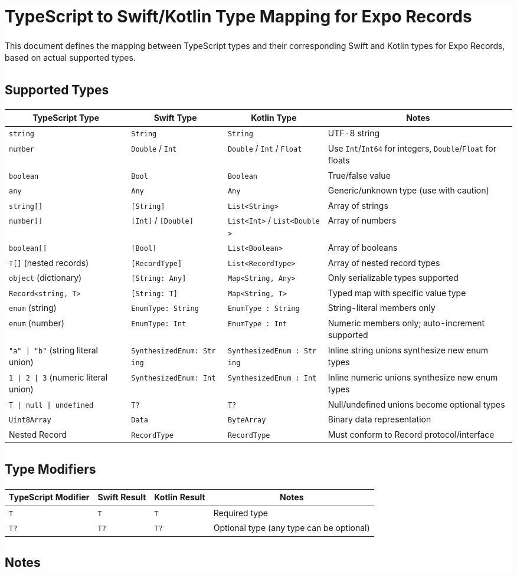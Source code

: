 # TypeScript to Swift/Kotlin Type Mapping for Expo Records

This document defines the mapping between TypeScript types and their corresponding Swift and Kotlin types for Expo Records, based on actual supported types.

## Supported Types

| TypeScript Type      | Swift Type         | Kotlin Type              | Notes                                                         |
|----------------------|--------------------|--------------------------|---------------------------------------------------------------|
| `string`             | `String`           | `String`                 | UTF-8 string                                                  |
| `number`             | `Double` / `Int`   | `Double` / `Int` / `Float` | Use `Int`/`Int64` for integers, `Double`/`Float` for floats  |
| `boolean`            | `Bool`             | `Boolean`                | True/false value                                              |
| `any`                | `Any`              | `Any`                    | Generic/unknown type (use with caution)                      |
| `string[]`           | `[String]`         | `List<String>`            | Array of strings                                              |
| `number[]`           | `[Int]` / `[Double]` | `List<Int>` / `List<Double>` | Array of numbers                                              |
| `boolean[]`          | `[Bool]`           | `List<Boolean>`           | Array of booleans                                             |
| `T[]` (nested records) | `[RecordType]`     | `List<RecordType>`        | Array of nested record types                                  |
| `object` (dictionary) | `[String: Any]`    | `Map<String, Any>`        | Only serializable types supported                             |
| `Record<string, T>`  | `[String: T]`      | `Map<String, T>`          | Typed map with specific value type                            |
| `enum` (string)      | `EnumType: String` | `EnumType : String`       | String-literal members only                                   |
| `enum` (number)      | `EnumType: Int`    | `EnumType : Int`          | Numeric members only; auto-increment supported                |
| `"a" \| "b"` (string literal union) | `SynthesizedEnum: String` | `SynthesizedEnum : String` | Inline string unions synthesize new enum types |
| `1 \| 2 \| 3` (numeric literal union) | `SynthesizedEnum: Int` | `SynthesizedEnum : Int` | Inline numeric unions synthesize new enum types |
| `T \| null \| undefined` | `T?`               | `T?`                      | Null/undefined unions become optional types                   |
| `Uint8Array`         | `Data`             | `ByteArray`               | Binary data representation                                   |
| Nested Record        | `RecordType`       | `RecordType`              | Must conform to Record protocol/interface                     |

## Type Modifiers

| TypeScript Modifier | Swift Result | Kotlin Result | Notes |
|---------------------|--------------|---------------|-------|
| `T`                 | `T`          | `T`           | Required type |
| `T?`                | `T?`         | `T?`          | Optional type (any type can be optional) |

## Notes

